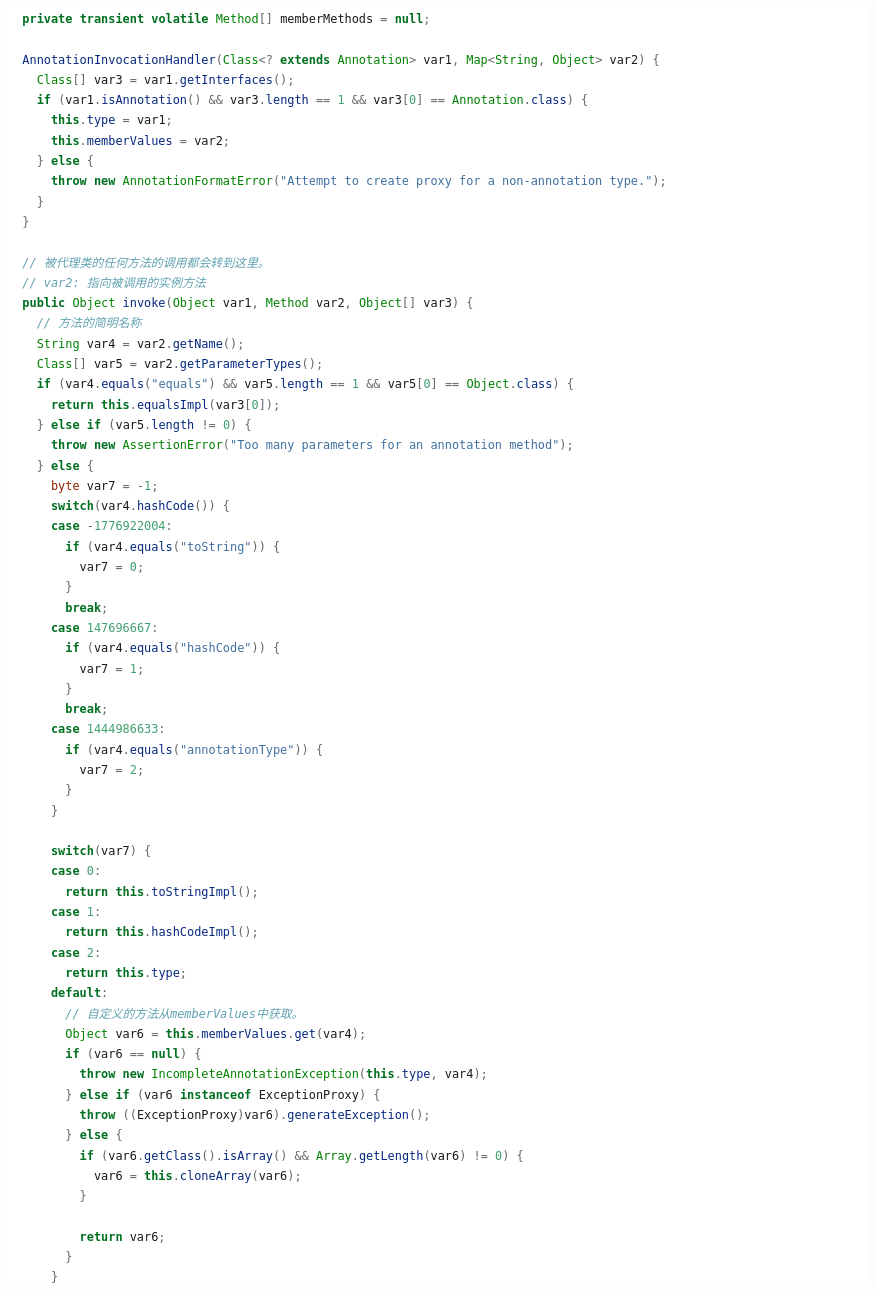 ```java
  private transient volatile Method[] memberMethods = null;

  AnnotationInvocationHandler(Class<? extends Annotation> var1, Map<String, Object> var2) {
    Class[] var3 = var1.getInterfaces();
    if (var1.isAnnotation() && var3.length == 1 && var3[0] == Annotation.class) {
      this.type = var1;
      this.memberValues = var2;
    } else {
      throw new AnnotationFormatError("Attempt to create proxy for a non-annotation type.");
    }
  }
  
  // 被代理类的任何方法的调用都会转到这里。
  // var2: 指向被调用的实例方法
  public Object invoke(Object var1, Method var2, Object[] var3) {
    // 方法的简明名称
    String var4 = var2.getName();
    Class[] var5 = var2.getParameterTypes();
    if (var4.equals("equals") && var5.length == 1 && var5[0] == Object.class) {
      return this.equalsImpl(var3[0]);
    } else if (var5.length != 0) {
      throw new AssertionError("Too many parameters for an annotation method");
    } else {
      byte var7 = -1;
      switch(var4.hashCode()) {
      case -1776922004:
        if (var4.equals("toString")) {
          var7 = 0;
        }
        break;
      case 147696667:
        if (var4.equals("hashCode")) {
          var7 = 1;
        }
        break;
      case 1444986633:
        if (var4.equals("annotationType")) {
          var7 = 2;
        }
      }

      switch(var7) {
      case 0:
        return this.toStringImpl();
      case 1:
        return this.hashCodeImpl();
      case 2:
        return this.type;
      default:
        // 自定义的方法从memberValues中获取。
        Object var6 = this.memberValues.get(var4);
        if (var6 == null) {
          throw new IncompleteAnnotationException(this.type, var4);
        } else if (var6 instanceof ExceptionProxy) {
          throw ((ExceptionProxy)var6).generateException();
        } else {
          if (var6.getClass().isArray() && Array.getLength(var6) != 0) {
            var6 = this.cloneArray(var6);
          }

          return var6;
        }
      }
```